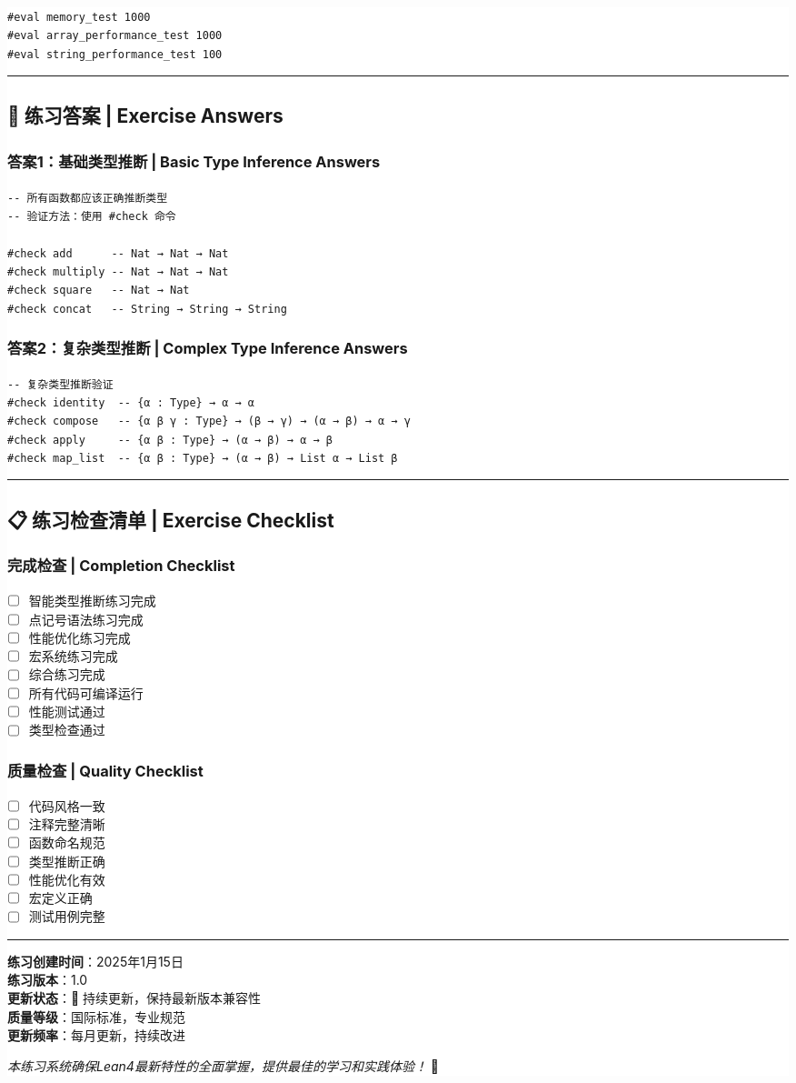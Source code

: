```lean
#eval memory_test 1000
#eval array_performance_test 1000
#eval string_performance_test 100
```

---

## 🎯 练习答案 | Exercise Answers

### 答案1：基础类型推断 | Basic Type Inference Answers

```lean
-- 所有函数都应该正确推断类型
-- 验证方法：使用 #check 命令

#check add      -- Nat → Nat → Nat
#check multiply -- Nat → Nat → Nat
#check square   -- Nat → Nat
#check concat   -- String → String → String
```

### 答案2：复杂类型推断 | Complex Type Inference Answers

```lean
-- 复杂类型推断验证
#check identity  -- {α : Type} → α → α
#check compose   -- {α β γ : Type} → (β → γ) → (α → β) → α → γ
#check apply     -- {α β : Type} → (α → β) → α → β
#check map_list  -- {α β : Type} → (α → β) → List α → List β
```

---

## 📋 练习检查清单 | Exercise Checklist

### 完成检查 | Completion Checklist

- [ ] 智能类型推断练习完成
- [ ] 点记号语法练习完成
- [ ] 性能优化练习完成
- [ ] 宏系统练习完成
- [ ] 综合练习完成
- [ ] 所有代码可编译运行
- [ ] 性能测试通过
- [ ] 类型检查通过

### 质量检查 | Quality Checklist

- [ ] 代码风格一致
- [ ] 注释完整清晰
- [ ] 函数命名规范
- [ ] 类型推断正确
- [ ] 性能优化有效
- [ ] 宏定义正确
- [ ] 测试用例完整

---

**练习创建时间**：2025年1月15日  
**练习版本**：1.0  
**更新状态**：🚀 持续更新，保持最新版本兼容性  
**质量等级**：国际标准，专业规范  
**更新频率**：每月更新，持续改进

*本练习系统确保Lean4最新特性的全面掌握，提供最佳的学习和实践体验！* 🌟
